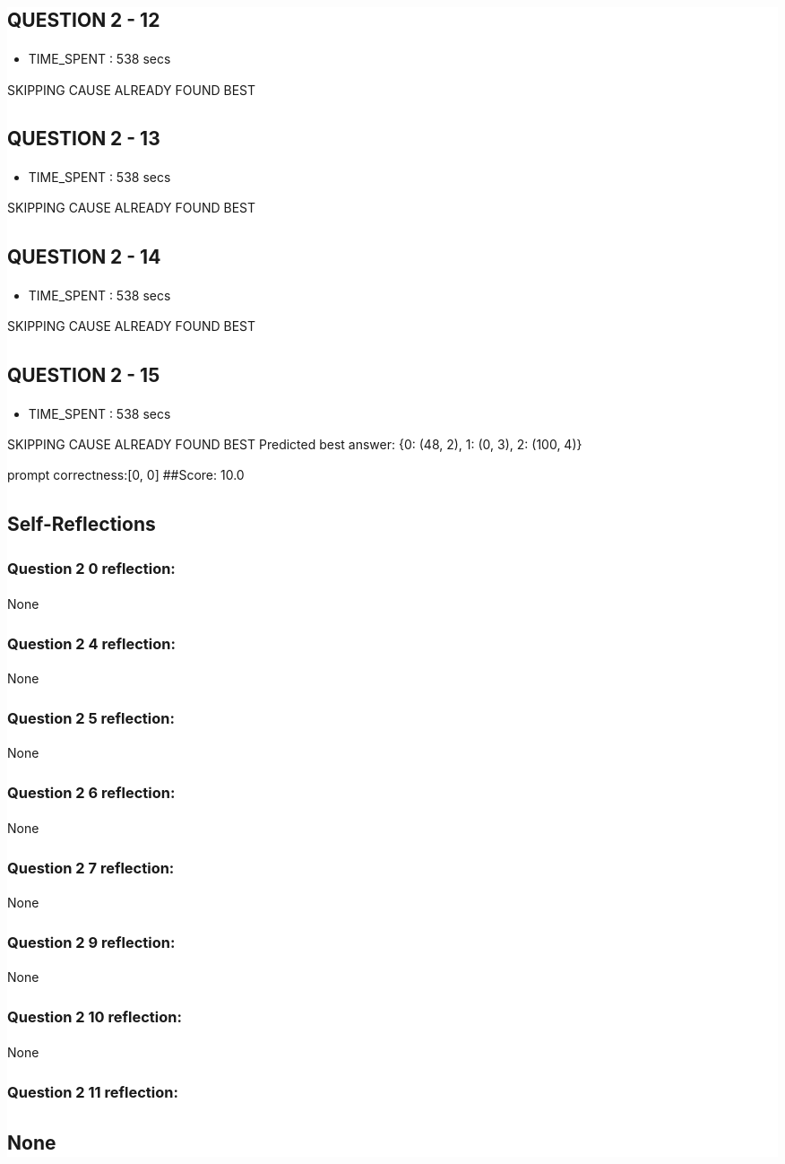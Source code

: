 

## QUESTION 2 - 12 
- TIME_SPENT : 538 secs

SKIPPING CAUSE ALREADY FOUND BEST



## QUESTION 2 - 13 
- TIME_SPENT : 538 secs

SKIPPING CAUSE ALREADY FOUND BEST



## QUESTION 2 - 14 
- TIME_SPENT : 538 secs

SKIPPING CAUSE ALREADY FOUND BEST



## QUESTION 2 - 15 
- TIME_SPENT : 538 secs

SKIPPING CAUSE ALREADY FOUND BEST
Predicted best answer: {0: (48, 2), 1: (0, 3), 2: (100, 4)}

prompt correctness:[0, 0]
##Score: 10.0

## Self-Reflections

### Question 2 0 reflection:
None
### Question 2 4 reflection:
None
### Question 2 5 reflection:
None
### Question 2 6 reflection:
None
### Question 2 7 reflection:
None
### Question 2 9 reflection:
None
### Question 2 10 reflection:
None
### Question 2 11 reflection:
None
---
